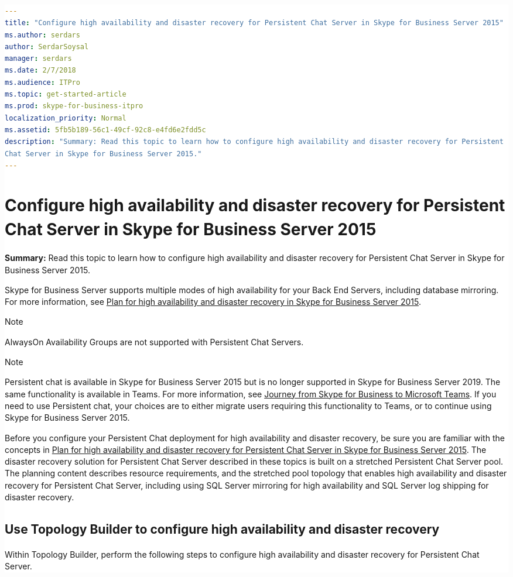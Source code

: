 ```yaml
---
title: "Configure high availability and disaster recovery for Persistent Chat Server in Skype for Business Server 2015"
ms.author: serdars
author: SerdarSoysal
manager: serdars
ms.date: 2/7/2018
ms.audience: ITPro
ms.topic: get-started-article
ms.prod: skype-for-business-itpro
localization_priority: Normal
ms.assetid: 5fb5b189-56c1-49cf-92c8-e4fd6e2fdd5c
description: "Summary: Read this topic to learn how to configure high availability and disaster recovery for Persistent Chat Server in Skype for Business Server 2015."
---
```


# Configure high availability and disaster recovery for Persistent Chat Server in Skype for Business Server 2015
 
**Summary:** Read this topic to learn how to configure high availability and disaster recovery for Persistent Chat Server in Skype for Business Server 2015.
  
Skype for Business Server supports multiple modes of high availability for your Back End Servers, including database mirroring. For more information, see [Plan for high availability and disaster recovery in Skype for Business Server 2015](../../plan-your-deployment/high-availability-and-disaster-recovery/high-availability-and-disaster-recovery.md).
  
> [!NOTE]
> AlwaysOn Availability Groups are not supported with Persistent Chat Servers. 

> [!NOTE] 
> Persistent chat is available in Skype for Business Server 2015 but is no longer supported in Skype for Business Server 2019. The same functionality is available in Teams. For more information, see [Journey from Skype for Business to Microsoft Teams](../../../../Teams/Journey-SkypeforBusiness-Teams.md). If you need to use Persistent chat, your choices are to either migrate users requiring this functionality to Teams, or to continue using Skype for Business Server 2015. 
  
Before you configure your Persistent Chat deployment for high availability and disaster recovery, be sure you are familiar with the concepts in [Plan for high availability and disaster recovery for Persistent Chat Server in Skype for Business Server 2015](../../plan-your-deployment/persistent-chat-server/high-availability-and-disaster-recovery.md). The disaster recovery solution for Persistent Chat Server described in these topics is built on a stretched Persistent Chat Server pool. The planning content describes resource requirements, and the stretched pool topology that enables high availability and disaster recovery for Persistent Chat Server, including using SQL Server mirroring for high availability and SQL Server log shipping for disaster recovery.
  
## Use Topology Builder to configure high availability and disaster recovery

Within Topology Builder, perform the following steps to configure high availability and disaster recovery for Persistent Chat Server.
  